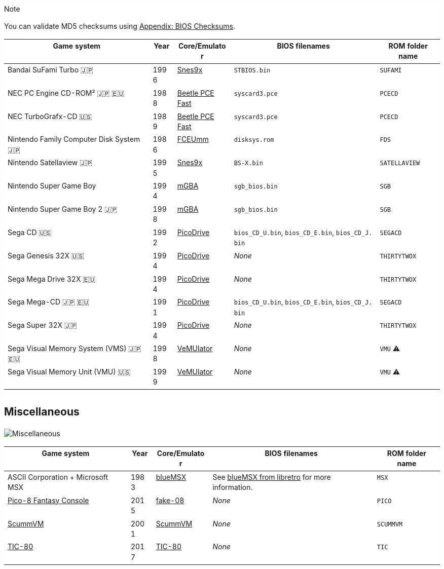 > [!NOTE]
> You can validate MD5 checksums using [Appendix: BIOS Checksums].

| Game system                               | Year | Core/Emulator     | BIOS filenames                                    | ROM folder name |
|-------------------------------------------|------|-------------------|---------------------------------------------------|-----------------|
| Bandai SuFami Turbo 🇯🇵                  | 1996 | [Snes9x]          | `STBIOS.bin`                                      | `SUFAMI`        |
| NEC PC Engine CD-ROM² 🇯🇵 🇪🇺           | 1988 | [Beetle PCE Fast] | `syscard3.pce`                                    | `PCECD`         |
| NEC TurboGrafx-CD 🇺🇸                    | 1989 | [Beetle PCE Fast] | `syscard3.pce`                                    | `PCECD`         |
| Nintendo Family Computer Disk System 🇯🇵 | 1986 | [FCEUmm]          | `disksys.rom`                                     | `FDS`           |
| Nintendo Satellaview 🇯🇵                 | 1995 | [Snes9x]          | `BS-X.bin`                                        | `SATELLAVIEW`   |
| Nintendo Super Game Boy                   | 1994 | [mGBA]            | `sgb_bios.bin`                                    | `SGB`           |
| Nintendo Super Game Boy 2 🇯🇵            | 1998 | [mGBA]            | `sgb_bios.bin`                                    | `SGB`           |
| Sega CD 🇺🇸                              | 1992 | [PicoDrive]       | `bios_CD_U.bin`, `bios_CD_E.bin`, `bios_CD_J.bin` | `SEGACD`        |
| Sega Genesis 32X 🇺🇸                     | 1994 | [PicoDrive]       | _None_                                            | `THIRTYTWOX`    |
| Sega Mega Drive 32X 🇪🇺                  | 1994 | [PicoDrive]       | _None_                                            | `THIRTYTWOX`    |
| Sega Mega-CD 🇯🇵 🇪🇺                    | 1991 | [PicoDrive]       | `bios_CD_U.bin`, `bios_CD_E.bin`, `bios_CD_J.bin` | `SEGACD`        |
| Sega Super 32X 🇯🇵                       | 1994 | [PicoDrive]       | _None_                                            | `THIRTYTWOX`    |
| Sega Visual Memory System (VMS) 🇯🇵 🇪🇺 | 1998 | [VeMUlator]       | _None_                                            | `VMU` ⚠️         |
| Sega Visual Memory Unit (VMU) 🇺🇸        | 1999 | [VeMUlator]       | _None_                                            | `VMU` ⚠️         |

## Miscellaneous

![Miscellaneous](images/header-misc.png)

| Game system                       | Year | Core/Emulator | BIOS filenames                                    | ROM folder name |
|-----------------------------------|------|---------------|---------------------------------------------------|-----------------|
| ASCII Corporation + Microsoft MSX | 1983 | [blueMSX]     | See [blueMSX from libretro] for more information. | `MSX`           |
| [Pico-8 Fantasy Console]          | 2015 | [fake-08]     | _None_                                            | `PICO`          |
| [ScummVM][scmvm]                  | 2001 | [ScummVM]     | _None_                                            | `SCUMMVM`       |
| [TIC-80][tic80]                   | 2017 | [TIC-80]      | _None_                                            | `TIC`           |

[a5200]: https://github.com/libretro/a5200
[Appendix: BIOS Checksums]: BIOS_CHECKSUMS.md
[Atari800]: https://github.com/libretro/libretro-atari800
[Beetle NGP]: https://github.com/libretro/beetle-ngp-libretro
[Beetle PCE Fast]: https://github.com/libretro/beetle-pce-fast-libretro
[Beetle PCFX]: https://github.com/libretro/beetle-pcfx-libretro
[Beetle SuperGrafx]: https://github.com/libretro/beetle-supergrafx-libretro
[Beetle VB]: https://github.com/libretro/beetle-vb-libretro
[Beetle Wonderswan]: https://github.com/libretro/beetle-wswan-libretro
[blueMSX from libretro]: https://docs.libretro.com/library/bluemsx/#bios
[blueMSX]: https://github.com/libretro/blueMSX-libretro
[CrocoDS]: https://github.com/libretro/libretro-crocods
[DOSBox-Pure]: https://github.com/libretro/dosbox-pure
[EightyOne]: https://github.com/libretro/81-libretro
[fake-08]: https://github.com/jtothebell/fake-08
[FCEUmm]: https://github.com/libretro/libretro-fceumm
[Final Burn Alpha (2012) Neo Geo]: https://github.com/libretro/fbalpha2012_neogeo
[Finalburn Alpha (2012)]: https://docs.libretro.com/guides/arcade-getting-started/#finalburn-alpha-2012
[Finalburn Neo]: https://docs.libretro.com/guides/arcade-getting-started/#finalburn-neo
[FreeChaF]: https://github.com/libretro/FreeChaF
[FreeIntv]: https://github.com/libretro/FreeIntv
[Fuse]: https://github.com/libretro/fuse-libretro
[Gambatte]: https://github.com/libretro/gambatte-libretro
[Gearsystem]: https://github.com/drhelius/Gearsystem/tree/master/platforms/libretro
[gpSP]: https://github.com/libretro/gpsp
[GW]: https://github.com/libretro/gw-libretro
[Handy]: https://github.com/libretro/libretro-handy
[Hatari]: https://github.com/libretro/hatari
[MAME 2000]: https://docs.libretro.com/guides/arcade-getting-started/#mame-2000
[MAME 2003 Plus]: https://docs.libretro.com/guides/arcade-getting-started/#mame-2003-plus
[mGBA]: https://github.com/libretro/mgba
[Neko Project II Kai]: https://github.com/libretro/NP2kai
[NeoCD]: https://github.com/libretro/neocd_libretro
[Nestopia UE]: https://github.com/libretro/nestopia
[O2EM]: https://github.com/libretro/libretro-o2em
[OpenEmu]: https://github.com/OpenEmu/OpenEmu/wiki/User-guide
[Opera]: https://github.com/libretro/opera-libretro
[PCSX ReARMed]: https://github.com/libretro/pcsx_rearmed
[Pico-8 Fantasy Console]: https://www.lexaloffle.com/pico-8.php
[PicoDrive]: https://github.com/libretro/picodrive
[PokeMini]: https://github.com/libretro/PokeMini
[Potator]: https://github.com/libretro/potator
[ProSystem]: https://github.com/libretro/prosystem-libretro
[PUAE 2021]: https://github.com/libretro/libretro-uae
[PX68k]: https://github.com/libretro/px68k-libretro
[QUASI88]: https://github.com/libretro/quasi88-libretro

[SameDuck]: https://github.com/libretro/libretro-core-info/blob/master/sameduck_libretro.info
[scmvm]: https://www.scummvm.org
[ScummVM]: https://github.com/libretro/scummvm-wrapper
[Snes9x]: https://github.com/libretro/snes9x
[Stella 2014]: https://github.com/libretro/stella2014-libretro
[TIC-80]: https://github.com/libretro/TIC-80
[tic80]: https://tic80.com
[Uzem]: https://github.com/libretro/libretro-uzem
[vecx]: https://github.com/libretro/libretro-vecx
[VeMUlator]: https://github.com/libretro/vemulator-libretro
[VICE]: https://github.com/libretro/vice-libretro
[Virtual Jaguar]: https://github.com/libretro/virtualjaguar-libretro
[VS Code]: https://code.visualstudio.com
[X Millennium]: https://github.com/libretro/xmil-libretro